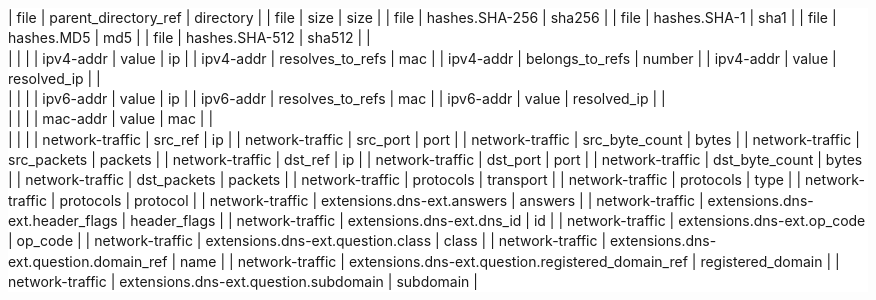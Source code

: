| file | parent_directory_ref | directory |
| file | size | size |
| file | hashes.SHA-256 | sha256 |
| file | hashes.SHA-1 | sha1 |
| file | hashes.MD5 | md5 |
| file | hashes.SHA-512 | sha512 |
| <br> | | |
| ipv4-addr | value | ip |
| ipv4-addr | resolves_to_refs | mac |
| ipv4-addr | belongs_to_refs | number |
| ipv4-addr | value | resolved_ip |
| <br> | | |
| ipv6-addr | value | ip |
| ipv6-addr | resolves_to_refs | mac |
| ipv6-addr | value | resolved_ip |
| <br> | | |
| mac-addr | value | mac |
| <br> | | |
| network-traffic | src_ref | ip |
| network-traffic | src_port | port |
| network-traffic | src_byte_count | bytes |
| network-traffic | src_packets | packets |
| network-traffic | dst_ref | ip |
| network-traffic | dst_port | port |
| network-traffic | dst_byte_count | bytes |
| network-traffic | dst_packets | packets |
| network-traffic | protocols | transport |
| network-traffic | protocols | type |
| network-traffic | protocols | protocol |
| network-traffic | extensions.dns-ext.answers | answers |
| network-traffic | extensions.dns-ext.header_flags | header_flags |
| network-traffic | extensions.dns-ext.dns_id | id |
| network-traffic | extensions.dns-ext.op_code | op_code |
| network-traffic | extensions.dns-ext.question.class | class |
| network-traffic | extensions.dns-ext.question.domain_ref | name |
| network-traffic | extensions.dns-ext.question.registered_domain_ref | registered_domain |
| network-traffic | extensions.dns-ext.question.subdomain | subdomain |